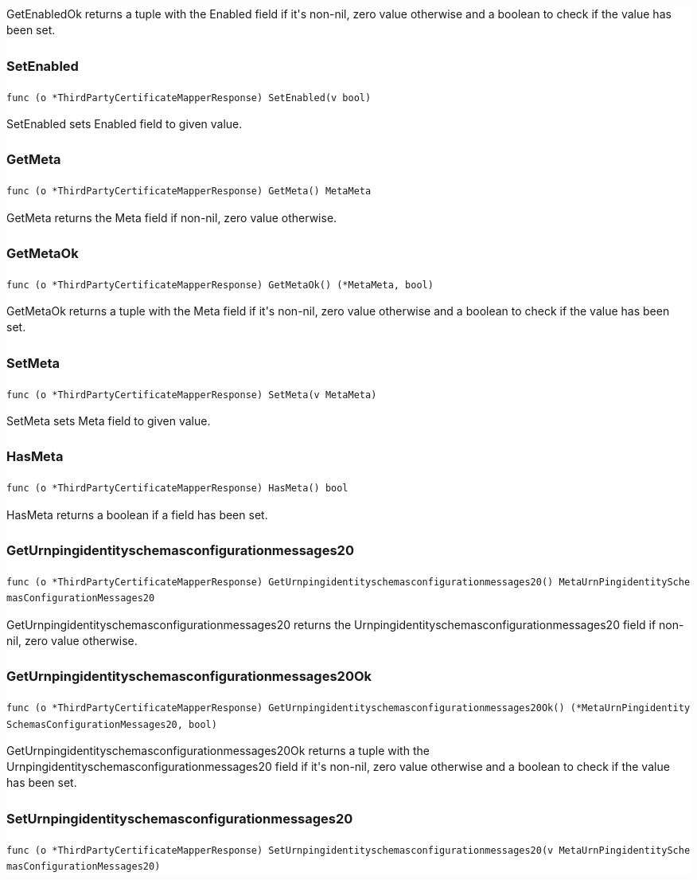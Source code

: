 GetEnabledOk returns a tuple with the Enabled field if it's non-nil, zero value otherwise
and a boolean to check if the value has been set.

### SetEnabled

`func (o *ThirdPartyCertificateMapperResponse) SetEnabled(v bool)`

SetEnabled sets Enabled field to given value.


### GetMeta

`func (o *ThirdPartyCertificateMapperResponse) GetMeta() MetaMeta`

GetMeta returns the Meta field if non-nil, zero value otherwise.

### GetMetaOk

`func (o *ThirdPartyCertificateMapperResponse) GetMetaOk() (*MetaMeta, bool)`

GetMetaOk returns a tuple with the Meta field if it's non-nil, zero value otherwise
and a boolean to check if the value has been set.

### SetMeta

`func (o *ThirdPartyCertificateMapperResponse) SetMeta(v MetaMeta)`

SetMeta sets Meta field to given value.

### HasMeta

`func (o *ThirdPartyCertificateMapperResponse) HasMeta() bool`

HasMeta returns a boolean if a field has been set.

### GetUrnpingidentityschemasconfigurationmessages20

`func (o *ThirdPartyCertificateMapperResponse) GetUrnpingidentityschemasconfigurationmessages20() MetaUrnPingidentitySchemasConfigurationMessages20`

GetUrnpingidentityschemasconfigurationmessages20 returns the Urnpingidentityschemasconfigurationmessages20 field if non-nil, zero value otherwise.

### GetUrnpingidentityschemasconfigurationmessages20Ok

`func (o *ThirdPartyCertificateMapperResponse) GetUrnpingidentityschemasconfigurationmessages20Ok() (*MetaUrnPingidentitySchemasConfigurationMessages20, bool)`

GetUrnpingidentityschemasconfigurationmessages20Ok returns a tuple with the Urnpingidentityschemasconfigurationmessages20 field if it's non-nil, zero value otherwise
and a boolean to check if the value has been set.

### SetUrnpingidentityschemasconfigurationmessages20

`func (o *ThirdPartyCertificateMapperResponse) SetUrnpingidentityschemasconfigurationmessages20(v MetaUrnPingidentitySchemasConfigurationMessages20)`
